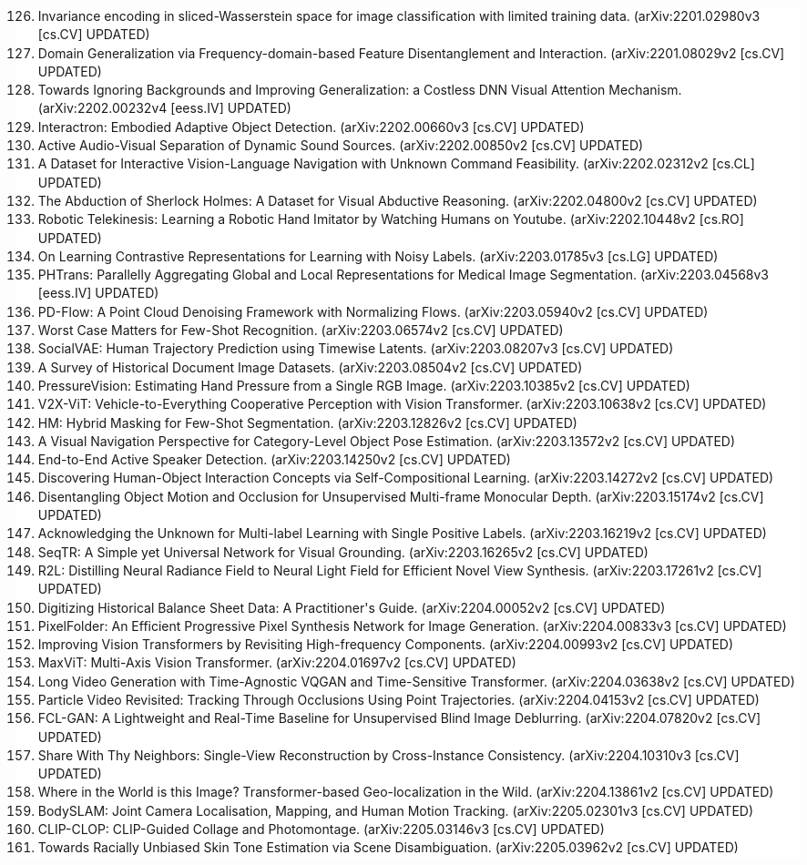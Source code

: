 126. Invariance encoding in sliced-Wasserstein space for image classification with limited training data. (arXiv:2201.02980v3 [cs.CV] UPDATED)
127. Domain Generalization via Frequency-domain-based Feature Disentanglement and Interaction. (arXiv:2201.08029v2 [cs.CV] UPDATED)
128. Towards Ignoring Backgrounds and Improving Generalization: a Costless DNN Visual Attention Mechanism. (arXiv:2202.00232v4 [eess.IV] UPDATED)
129. Interactron: Embodied Adaptive Object Detection. (arXiv:2202.00660v3 [cs.CV] UPDATED)
130. Active Audio-Visual Separation of Dynamic Sound Sources. (arXiv:2202.00850v2 [cs.CV] UPDATED)
131. A Dataset for Interactive Vision-Language Navigation with Unknown Command Feasibility. (arXiv:2202.02312v2 [cs.CL] UPDATED)
132. The Abduction of Sherlock Holmes: A Dataset for Visual Abductive Reasoning. (arXiv:2202.04800v2 [cs.CV] UPDATED)
133. Robotic Telekinesis: Learning a Robotic Hand Imitator by Watching Humans on Youtube. (arXiv:2202.10448v2 [cs.RO] UPDATED)
134. On Learning Contrastive Representations for Learning with Noisy Labels. (arXiv:2203.01785v3 [cs.LG] UPDATED)
135. PHTrans: Parallelly Aggregating Global and Local Representations for Medical Image Segmentation. (arXiv:2203.04568v3 [eess.IV] UPDATED)
136. PD-Flow: A Point Cloud Denoising Framework with Normalizing Flows. (arXiv:2203.05940v2 [cs.CV] UPDATED)
137. Worst Case Matters for Few-Shot Recognition. (arXiv:2203.06574v2 [cs.CV] UPDATED)
138. SocialVAE: Human Trajectory Prediction using Timewise Latents. (arXiv:2203.08207v3 [cs.CV] UPDATED)
139. A Survey of Historical Document Image Datasets. (arXiv:2203.08504v2 [cs.CV] UPDATED)
140. PressureVision: Estimating Hand Pressure from a Single RGB Image. (arXiv:2203.10385v2 [cs.CV] UPDATED)
141. V2X-ViT: Vehicle-to-Everything Cooperative Perception with Vision Transformer. (arXiv:2203.10638v2 [cs.CV] UPDATED)
142. HM: Hybrid Masking for Few-Shot Segmentation. (arXiv:2203.12826v2 [cs.CV] UPDATED)
143. A Visual Navigation Perspective for Category-Level Object Pose Estimation. (arXiv:2203.13572v2 [cs.CV] UPDATED)
144. End-to-End Active Speaker Detection. (arXiv:2203.14250v2 [cs.CV] UPDATED)
145. Discovering Human-Object Interaction Concepts via Self-Compositional Learning. (arXiv:2203.14272v2 [cs.CV] UPDATED)
146. Disentangling Object Motion and Occlusion for Unsupervised Multi-frame Monocular Depth. (arXiv:2203.15174v2 [cs.CV] UPDATED)
147. Acknowledging the Unknown for Multi-label Learning with Single Positive Labels. (arXiv:2203.16219v2 [cs.CV] UPDATED)
148. SeqTR: A Simple yet Universal Network for Visual Grounding. (arXiv:2203.16265v2 [cs.CV] UPDATED)
149. R2L: Distilling Neural Radiance Field to Neural Light Field for Efficient Novel View Synthesis. (arXiv:2203.17261v2 [cs.CV] UPDATED)
150. Digitizing Historical Balance Sheet Data: A Practitioner's Guide. (arXiv:2204.00052v2 [cs.CV] UPDATED)
151. PixelFolder: An Efficient Progressive Pixel Synthesis Network for Image Generation. (arXiv:2204.00833v3 [cs.CV] UPDATED)
152. Improving Vision Transformers by Revisiting High-frequency Components. (arXiv:2204.00993v2 [cs.CV] UPDATED)
153. MaxViT: Multi-Axis Vision Transformer. (arXiv:2204.01697v2 [cs.CV] UPDATED)
154. Long Video Generation with Time-Agnostic VQGAN and Time-Sensitive Transformer. (arXiv:2204.03638v2 [cs.CV] UPDATED)
155. Particle Video Revisited: Tracking Through Occlusions Using Point Trajectories. (arXiv:2204.04153v2 [cs.CV] UPDATED)
156. FCL-GAN: A Lightweight and Real-Time Baseline for Unsupervised Blind Image Deblurring. (arXiv:2204.07820v2 [cs.CV] UPDATED)
157. Share With Thy Neighbors: Single-View Reconstruction by Cross-Instance Consistency. (arXiv:2204.10310v3 [cs.CV] UPDATED)
158. Where in the World is this Image? Transformer-based Geo-localization in the Wild. (arXiv:2204.13861v2 [cs.CV] UPDATED)
159. BodySLAM: Joint Camera Localisation, Mapping, and Human Motion Tracking. (arXiv:2205.02301v3 [cs.CV] UPDATED)
160. CLIP-CLOP: CLIP-Guided Collage and Photomontage. (arXiv:2205.03146v3 [cs.CV] UPDATED)
161. Towards Racially Unbiased Skin Tone Estimation via Scene Disambiguation. (arXiv:2205.03962v2 [cs.CV] UPDATED)